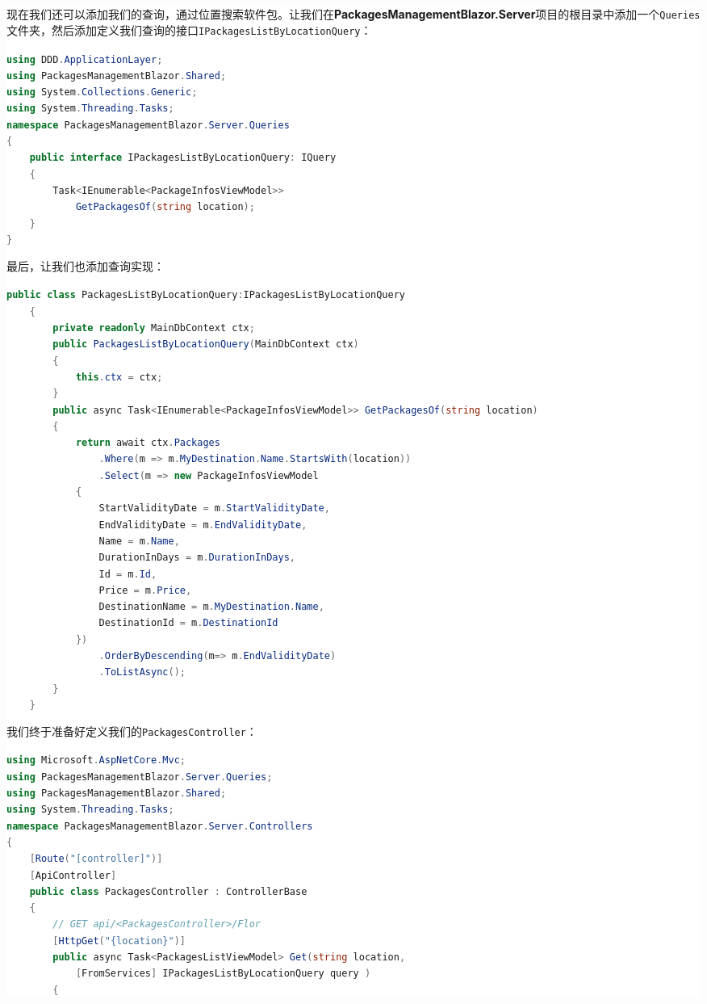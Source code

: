 现在我们还可以添加我们的查询，通过位置搜索软件包。让我们在**PackagesManagementBlazor.Server**项目的根目录中添加一个`Queries`文件夹，然后添加定义我们查询的接口`IPackagesListByLocationQuery`：

```cs
using DDD.ApplicationLayer;
using PackagesManagementBlazor.Shared;
using System.Collections.Generic;
using System.Threading.Tasks;
namespace PackagesManagementBlazor.Server.Queries
{
    public interface IPackagesListByLocationQuery: IQuery
    {
        Task<IEnumerable<PackageInfosViewModel>>
            GetPackagesOf(string location); 
    }
} 
```

最后，让我们也添加查询实现：

```cs
public class PackagesListByLocationQuery:IPackagesListByLocationQuery
    {
        private readonly MainDbContext ctx;
        public PackagesListByLocationQuery(MainDbContext ctx)
        {
            this.ctx = ctx;
        }
        public async Task<IEnumerable<PackageInfosViewModel>> GetPackagesOf(string location)
        {
            return await ctx.Packages
                .Where(m => m.MyDestination.Name.StartsWith(location))
                .Select(m => new PackageInfosViewModel
            {
                StartValidityDate = m.StartValidityDate,
                EndValidityDate = m.EndValidityDate,
                Name = m.Name,
                DurationInDays = m.DurationInDays,
                Id = m.Id,
                Price = m.Price,
                DestinationName = m.MyDestination.Name,
                DestinationId = m.DestinationId
            })
                .OrderByDescending(m=> m.EndValidityDate)
                .ToListAsync();
        }
    } 
```

我们终于准备好定义我们的`PackagesController`：

```cs
using Microsoft.AspNetCore.Mvc;
using PackagesManagementBlazor.Server.Queries;
using PackagesManagementBlazor.Shared;
using System.Threading.Tasks;
namespace PackagesManagementBlazor.Server.Controllers
{
    [Route("[controller]")]
    [ApiController]
    public class PackagesController : ControllerBase
    {
        // GET api/<PackagesController>/Flor
        [HttpGet("{location}")]
        public async Task<PackagesListViewModel> Get(string location, 
            [FromServices] IPackagesListByLocationQuery query )
        {
```